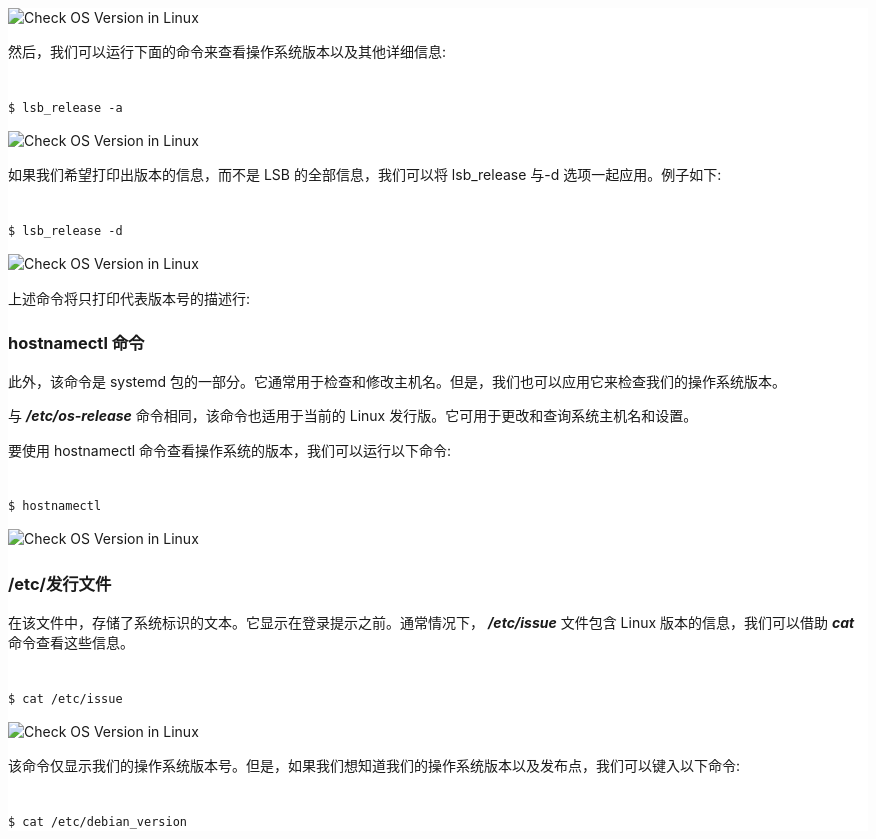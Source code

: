 ![Check OS Version in Linux](../Images/86116b15fddd11df3cc60ff7cbf9604a.png)

然后，我们可以运行下面的命令来查看操作系统版本以及其他详细信息:

```

$ lsb_release -a

```

![Check OS Version in Linux](../Images/486c9ab041bce9f15adb723d04d0f983.png)

如果我们希望打印出版本的信息，而不是 LSB 的全部信息，我们可以将 lsb_release 与-d 选项一起应用。例子如下:

```

$ lsb_release -d

```

![Check OS Version in Linux](../Images/16cd0f697397f0a4e24a1adf04aed2a0.png)

上述命令将只打印代表版本号的描述行:

### hostnamectl 命令

此外，该命令是 systemd 包的一部分。它通常用于检查和修改主机名。但是，我们也可以应用它来检查我们的操作系统版本。

与 ***/etc/os-release*** 命令相同，该命令也适用于当前的 Linux 发行版。它可用于更改和查询系统主机名和设置。

要使用 hostnamectl 命令查看操作系统的版本，我们可以运行以下命令:

```

$ hostnamectl

```

![Check OS Version in Linux](../Images/5eba9b0525621a2748da58d08de87db5.png)

### /etc/发行文件

在该文件中，存储了系统标识的文本。它显示在登录提示之前。通常情况下， ***/etc/issue*** 文件包含 Linux 版本的信息，我们可以借助 ***cat*** 命令查看这些信息。

```

$ cat /etc/issue

```

![Check OS Version in Linux](../Images/e94bf40809b9a26afeb923cc950536cc.png)

该命令仅显示我们的操作系统版本号。但是，如果我们想知道我们的操作系统版本以及发布点，我们可以键入以下命令:

```

$ cat /etc/debian_version

```
